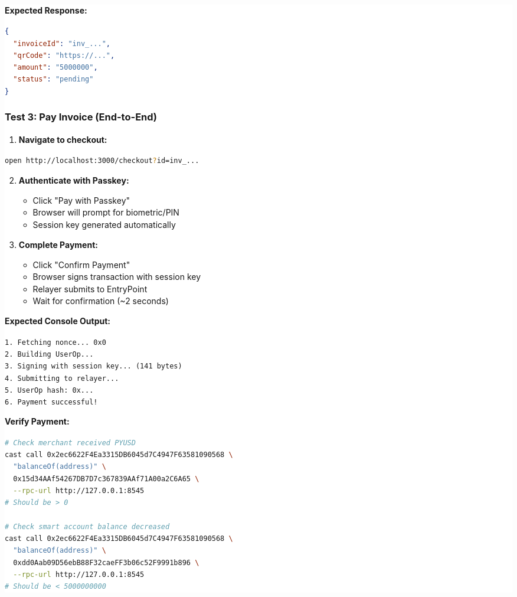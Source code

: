 **Expected Response:**
```json
{
  "invoiceId": "inv_...",
  "qrCode": "https://...",
  "amount": "5000000",
  "status": "pending"
}
```

### Test 3: Pay Invoice (End-to-End)

1. **Navigate to checkout:**
```bash
open http://localhost:3000/checkout?id=inv_...
```

2. **Authenticate with Passkey:**
   - Click "Pay with Passkey"
   - Browser will prompt for biometric/PIN
   - Session key generated automatically

3. **Complete Payment:**
   - Click "Confirm Payment"
   - Browser signs transaction with session key
   - Relayer submits to EntryPoint
   - Wait for confirmation (~2 seconds)

**Expected Console Output:**
```
1. Fetching nonce... 0x0
2. Building UserOp...
3. Signing with session key... (141 bytes)
4. Submitting to relayer...
5. UserOp hash: 0x...
6. Payment successful!
```

**Verify Payment:**
```bash
# Check merchant received PYUSD
cast call 0x2ec6622F4Ea3315DB6045d7C4947F63581090568 \
  "balanceOf(address)" \
  0x15d34AAf54267DB7D7c367839AAf71A00a2C6A65 \
  --rpc-url http://127.0.0.1:8545
# Should be > 0

# Check smart account balance decreased
cast call 0x2ec6622F4Ea3315DB6045d7C4947F63581090568 \
  "balanceOf(address)" \
  0xdd0Aab09D56ebB88F32caeFF3b06c52F9991b896 \
  --rpc-url http://127.0.0.1:8545
# Should be < 5000000000
```
